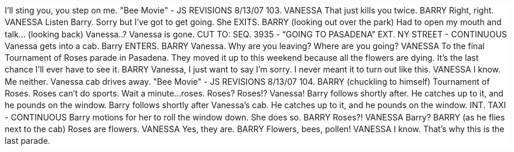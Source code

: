 I’ll sting you, you step on me.
"Bee Movie" - JS REVISIONS 8/13/07 103.
VANESSA
That just kills you twice.
BARRY
Right, right.
VANESSA
Listen Barry. Sorry but I’ve got
to get going.
She EXITS.
BARRY
(looking out over the
park)
Had to open my mouth and talk...
(looking back)
Vanessa..?
Vanessa is gone.
CUT TO:
SEQ. 3935 - “GOING TO PASADENA”
EXT. NY STREET - CONTINUOUS
Vanessa gets into a cab. Barry ENTERS.
BARRY
Vanessa. Why are you leaving?
Where are you going?
VANESSA
To the final Tournament of Roses
parade in Pasadena. They moved it
up to this weekend because all the
flowers are dying. It’s the last
chance I’ll ever have to see it.
BARRY
Vanessa, I just want to say I’m
sorry. I never meant it to turn
out like this.
VANESSA
I know. Me neither.
Vanessa cab drives away.
"Bee Movie" - JS REVISIONS 8/13/07 104.
BARRY
(chuckling to himself)
Tournament of Roses. Roses can’t
do sports. Wait a minute...roses.
Roses? Roses!? Vanessa!
Barry follows shortly after. He catches up to it, and he
pounds on the window.
Barry follows shortly after Vanessa’s cab. He catches up to
it, and he pounds on the window.
INT. TAXI - CONTINUOUS
Barry motions for her to roll the window down. She does so.
BARRY
Roses?!
VANESSA
Barry?
BARRY
(as he flies next to the
cab)
Roses are flowers.
VANESSA
Yes, they are.
BARRY
Flowers, bees, pollen!
VANESSA
I know. That’s why this is the
last parade.